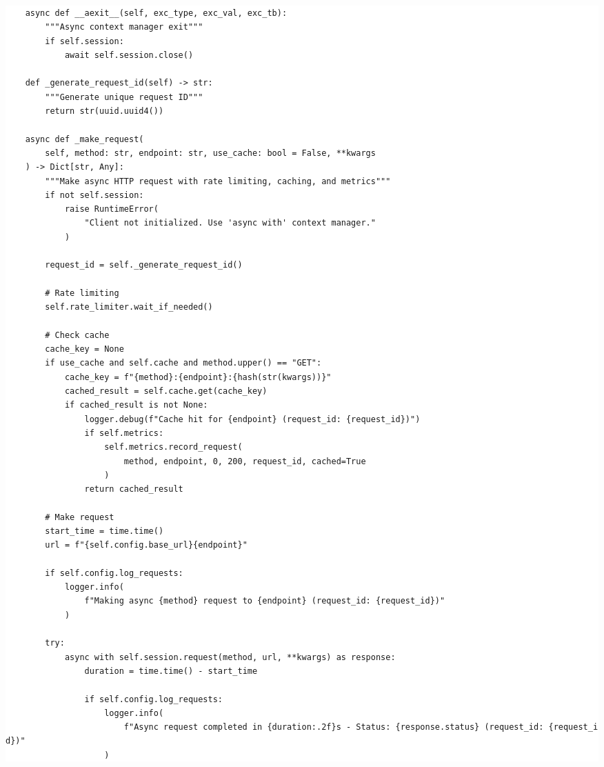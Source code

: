         async def __aexit__(self, exc_type, exc_val, exc_tb):
            """Async context manager exit"""
            if self.session:
                await self.session.close()

        def _generate_request_id(self) -> str:
            """Generate unique request ID"""
            return str(uuid.uuid4())

        async def _make_request(
            self, method: str, endpoint: str, use_cache: bool = False, **kwargs
        ) -> Dict[str, Any]:
            """Make async HTTP request with rate limiting, caching, and metrics"""
            if not self.session:
                raise RuntimeError(
                    "Client not initialized. Use 'async with' context manager."
                )

            request_id = self._generate_request_id()

            # Rate limiting
            self.rate_limiter.wait_if_needed()

            # Check cache
            cache_key = None
            if use_cache and self.cache and method.upper() == "GET":
                cache_key = f"{method}:{endpoint}:{hash(str(kwargs))}"
                cached_result = self.cache.get(cache_key)
                if cached_result is not None:
                    logger.debug(f"Cache hit for {endpoint} (request_id: {request_id})")
                    if self.metrics:
                        self.metrics.record_request(
                            method, endpoint, 0, 200, request_id, cached=True
                        )
                    return cached_result

            # Make request
            start_time = time.time()
            url = f"{self.config.base_url}{endpoint}"

            if self.config.log_requests:
                logger.info(
                    f"Making async {method} request to {endpoint} (request_id: {request_id})"
                )

            try:
                async with self.session.request(method, url, **kwargs) as response:
                    duration = time.time() - start_time

                    if self.config.log_requests:
                        logger.info(
                            f"Async request completed in {duration:.2f}s - Status: {response.status} (request_id: {request_id})"
                        )
